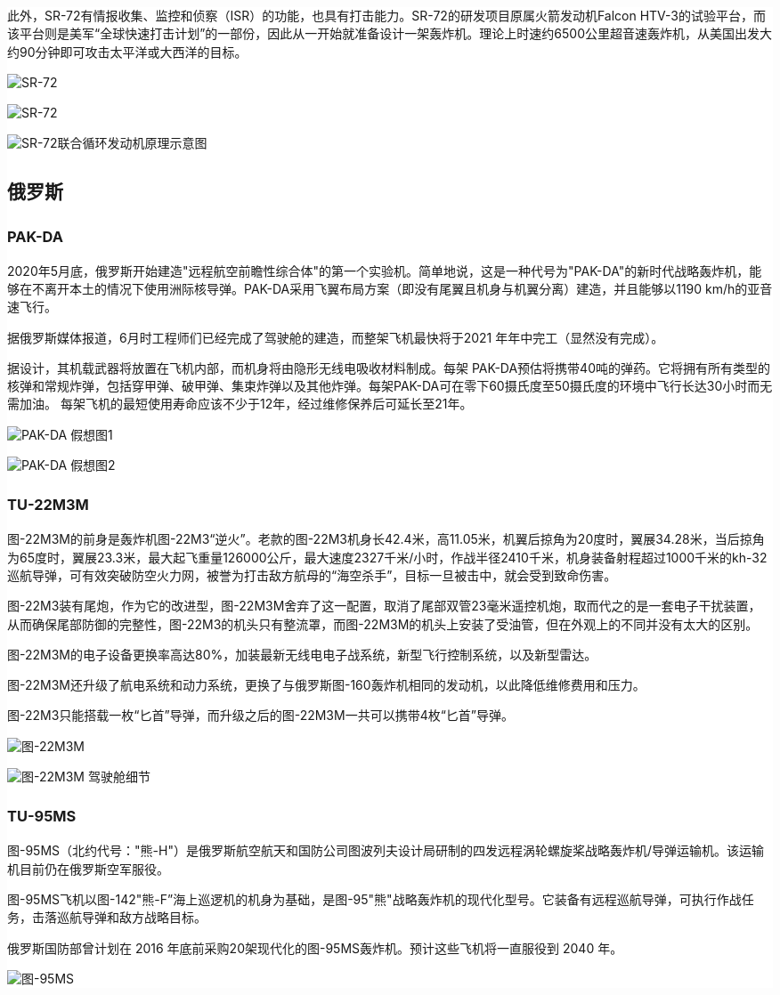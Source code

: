 此外，SR-72有情报收集、监控和侦察（ISR）的功能，也具有打击能力。SR-72的研发项目原属火箭发动机Falcon HTV-3的试验平台，而该平台则是美军“全球快速打击计划”的一部份，因此从一开始就准备设计一架轰炸机。理论上时速约6500公里超音速轰炸机，从美国出发大约90分钟即可攻击太平洋或大西洋的目标。

![SR-72](https://wallpapershome.com/images/pages/pic_h/7889.jpg)

![SR-72](https://ts1.cn.mm.bing.net/th/id/R-C.300ab3287d214a1181c02439352f8f92?rik=QBQxzhOWqy9tJw&riu=http%3a%2f%2fwallpapershome.com%2fimages%2fpages%2fpic_h%2f7888.jpg&ehk=WLY5ht5NpFQkVe5jVofGsQAIyTwBkCxv8PIf6dvR5ZM%3d&risl=&pid=ImgRaw&r=0)

![SR-72联合循环发动机原理示意图](https://i2.wp.com/www.cavok.com.br/blog/wp-content/uploads/2017/06/SR-72_motor.jpg)

## 俄罗斯

### PAK-DA

2020年5月底，俄罗斯开始建造"远程航空前瞻性综合体"的第一个实验机。简单地说，这是一种代号为"PAK-DA"的新时代战略轰炸机，能够在不离开本土的情况下使用洲际核导弹。PAK-DA采用飞翼布局方案（即没有尾翼且机身与机翼分离）建造，并且能够以1190 km/h的亚音速飞行。

据俄罗斯媒体报道，6月时工程师们已经完成了驾驶舱的建造，而整架飞机最快将于2021 年年中完工（显然没有完成）。

据设计，其机载武器将放置在飞机内部，而机身将由隐形无线电吸收材料制成。每架 PAK-DA预估将携带40吨的弹药。它将拥有所有类型的核弹和常规炸弹，包括穿甲弹、破甲弹、集束炸弹以及其他炸弹。每架PAK-DA可在零下60摄氏度至50摄氏度的环境中飞行长达30小时而无需加油。
每架飞机的最短使用寿命应该不少于12年，经过维修保养后可延长至21年。

![PAK-DA 假想图1](https://warriormaven.com/.image/ar_1.91%2Cc_fill%2Ccs_srgb%2Cfl_progressive%2Cg_faces:center%2Cq_auto:good%2Cw_1200/MTk4MzY0MDExODc0NDkzOTk4/tupolev_pak_da.jpg)

![PAK-DA 假想图2](https://frontierindia.com/wp-content/uploads/2021/04/Tupolev-Pak-Da.jpg)

### TU-22M3M

图-22M3M的前身是轰炸机图-22M3“逆火”。老款的图-22M3机身长42.4米，高11.05米，机翼后掠角为20度时，翼展34.28米，当后掠角为65度时，翼展23.3米，最大起飞重量126000公斤，最大速度2327千米/小时，作战半径2410千米，机身装备射程超过1000千米的kh-32巡航导弹，可有效突破防空火力网，被誉为打击敌方航母的“海空杀手”，目标一旦被击中，就会受到致命伤害。

图-22M3装有尾炮，作为它的改进型，图-22M3M舍弃了这一配置，取消了尾部双管23毫米遥控机炮，取而代之的是一套电子干扰装置，从而确保尾部防御的完整性，图-22M3的机头只有整流罩，而图-22M3M的机头上安装了受油管，但在外观上的不同并没有太大的区别。

图-22M3M的电子设备更换率高达80%，加装最新无线电电子战系统，新型飞行控制系统，以及新型雷达。

图-22M3M还升级了航电系统和动力系统，更换了与俄罗斯图-160轰炸机相同的发动机，以此降低维修费用和压力。

图-22M3只能搭载一枚“匕首”导弹，而升级之后的图-22M3M一共可以携带4枚“匕首”导弹。

![图-22M3M](https://ts1.cn.mm.bing.net/th/id/R-C.4734288962026ae9cc6517eabe060a5b?rik=5mX8JyS0zKXjFw&riu=http%3a%2f%2fimagesvc.timeincapp.com%2f%3fq%3d70%26w%3d1440%26url%3dhttp%3a%2f%2fd254andzyoxz3f.cloudfront.net%2ftupolev_tu-22m3_at_ryazan_dyagilevoa.jpg&ehk=XvTnU5kd4bQy1cKaMVeTwnM0No2ocTPjDPl8IERNhew%3d&risl=&pid=ImgRaw&r=0)

![图-22M3M 驾驶舱细节](https://ts1.cn.mm.bing.net/th/id/R-C.9cb1ab04f397656890d2725374f22877?rik=9woqhtQizQsf8g&pid=ImgRaw&r=0)

### TU-95MS

图-95MS（北约代号："熊-H"）是俄罗斯航空航天和国防公司图波列夫设计局研制的四发远程涡轮螺旋桨战略轰炸机/导弹运输机。该运输机目前仍在俄罗斯空军服役。

图-95MS飞机以图-142"熊-F”海上巡逻机的机身为基础，是图-95"熊"战略轰炸机的现代化型号。它装备有远程巡航导弹，可执行作战任务，击落巡航导弹和敌方战略目标。

俄罗斯国防部曾计划在 2016 年底前采购20架现代化的图-95MS轰炸机。预计这些飞机将一直服役到 2040 年。

![图-95MS](https://ts1.cn.mm.bing.net/th/id/R-C.cea25fe9f2532a7df3c393240df8d921?rik=7%2fMBg5LdhpXObQ&riu=http%3a%2f%2fx0.ifengimg.com%2fres%2f2019%2f5FB07D7978CED338F1920E37C22214B843B9AB94_size126_w915_h647.jpeg&ehk=3Kd3rtAmFspUcGr%2bZkMj8LDZCQTWJsPySfd2J45VpLg%3d&risl=&pid=ImgRaw&r=0)
